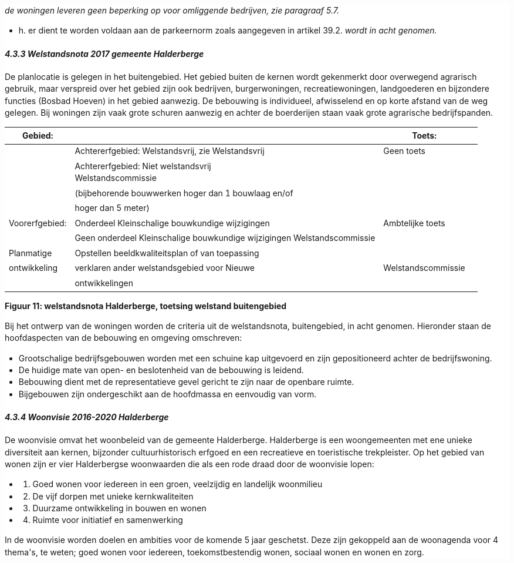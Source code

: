 *de woningen leveren geen beperking op voor omliggende bedrijven, zie paragraaf 5.7.*

- h. er dient te worden voldaan aan de parkeernorm zoals aangegeven in artikel 39.2. *wordt in acht genomen.*
#### *4.3.3 Welstandsnota 2017 gemeente Halderberge*

De planlocatie is gelegen in het buitengebied. Het gebied buiten de kernen wordt gekenmerkt door overwegend agrarisch gebruik, maar verspreid over het gebied zijn ook bedrijven, burgerwoningen, recreatiewoningen, landgoederen en bijzondere functies (Bosbad Hoeven) in het gebied aanwezig. De bebouwing is individueel, afwisselend en op korte afstand van de weg gelegen. Bij woningen zijn vaak grote schuren aanwezig en achter de boerderijen staan vaak grote agrarische bedrijfspanden.

| Gebied:        |                                                                           | Toets:             |  |
|----------------|---------------------------------------------------------------------------|--------------------|--|
|                | Achtererfgebied:   Welstandsvrij, zie Welstandsvrij                       | Geen toets         |  |
|                | Achtererfgebied:   Niet welstandsvrij<br>Welstandscommissie               |                    |  |
|                | (bijbehorende bouwwerken hoger dan 1 bouwlaag en/of                       |                    |  |
|                | hoger dan 5 meter)                                                        |                    |  |
| Voorerfgebied: | Onderdeel Kleinschalige bouwkundige wijzigingen                           | Ambtelijke toets   |  |
|                | Geen onderdeel Kleinschalige bouwkundige wijzigingen   Welstandscommissie |                    |  |
| Planmatige     | Opstellen beeldkwaliteitsplan of van toepassing                           |                    |  |
| ontwikkeling   | verklaren ander welstandsgebied voor Nieuwe                               | Welstandscommissie |  |
|                | ontwikkelingen                                                            |                    |  |

**Figuur 11: welstandsnota Halderberge, toetsing welstand buitengebied**

Bij het ontwerp van de woningen worden de criteria uit de welstandsnota, buitengebied, in acht genomen. Hieronder staan de hoofdaspecten van de bebouwing en omgeving omschreven:

- Grootschalige bedrijfsgebouwen worden met een schuine kap uitgevoerd en zijn gepositioneerd achter de bedrijfswoning.
- De huidige mate van open- en beslotenheid van de bebouwing is leidend.
- Bebouwing dient met de representatieve gevel gericht te zijn naar de openbare ruimte.
- Bijgebouwen zijn ondergeschikt aan de hoofdmassa en eenvoudig van vorm.

#### *4.3.4 Woonvisie 2016-2020 Halderberge*

De woonvisie omvat het woonbeleid van de gemeente Halderberge. Halderberge is een woongemeenten met ene unieke diversiteit aan kernen, bijzonder cultuurhistorisch erfgoed en een recreatieve en toeristische trekpleister. Op het gebied van wonen zijn er vier Halderbergse woonwaarden die als een rode draad door de woonvisie lopen:

- 1. Goed wonen voor iedereen in een groen, veelzijdig en landelijk woonmilieu
- 2. De vijf dorpen met unieke kernkwaliteiten
- 3. Duurzame ontwikkeling in bouwen en wonen
- 4. Ruimte voor initiatief en samenwerking

In de woonvisie worden doelen en ambities voor de komende 5 jaar geschetst. Deze zijn gekoppeld aan de woonagenda voor 4 thema's, te weten; goed wonen voor iedereen, toekomstbestendig wonen, sociaal wonen en wonen en zorg.
